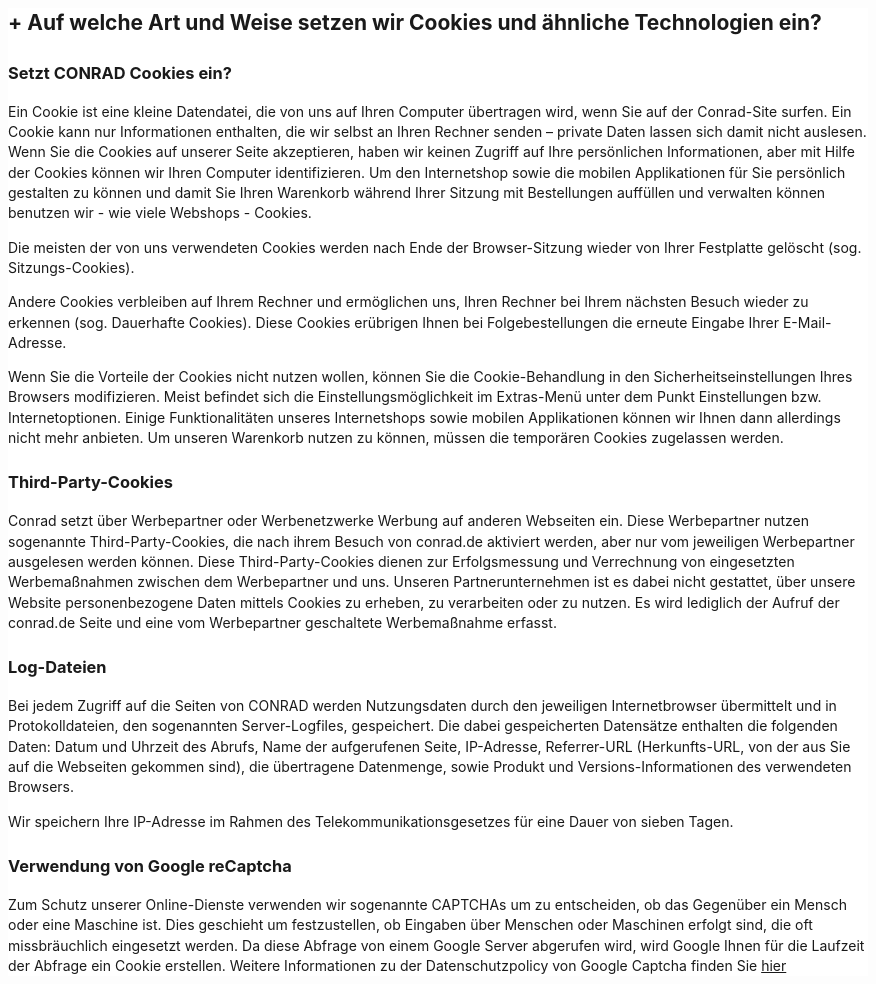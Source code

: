 <span class="accordion__trigger header__span" data-accordion-trigger="accordion" data-accordion-trigger-open="+" data-accordion-trigger-close="-">+</span>
Auf welche Art und Weise setzen wir Cookies und ähnliche Technologien ein?
--------------------------------------------------------------------------

### Setzt CONRAD Cookies ein?

Ein Cookie ist eine kleine Datendatei, die von uns auf Ihren Computer übertragen wird, wenn Sie auf der Conrad-Site surfen. Ein Cookie kann nur Informationen enthalten, die wir selbst an Ihren Rechner senden – private Daten lassen sich damit nicht auslesen. Wenn Sie die Cookies auf unserer Seite akzeptieren, haben wir keinen Zugriff auf Ihre persönlichen Informationen, aber mit Hilfe der Cookies können wir Ihren Computer identifizieren. Um den Internetshop sowie die mobilen Applikationen für Sie persönlich gestalten zu können und damit Sie Ihren Warenkorb während Ihrer Sitzung mit Bestellungen auffüllen und verwalten können benutzen wir - wie viele Webshops - Cookies.

Die meisten der von uns verwendeten Cookies werden nach Ende der Browser-Sitzung wieder von Ihrer Festplatte gelöscht (sog. Sitzungs-Cookies).

Andere Cookies verbleiben auf Ihrem Rechner und ermöglichen uns, Ihren Rechner bei Ihrem nächsten Besuch wieder zu erkennen (sog. Dauerhafte Cookies). Diese Cookies erübrigen Ihnen bei Folgebestellungen die erneute Eingabe Ihrer E-Mail-Adresse.

Wenn Sie die Vorteile der Cookies nicht nutzen wollen, können Sie die Cookie-Behandlung in den Sicherheitseinstellungen Ihres Browsers modifizieren. Meist befindet sich die Einstellungsmöglichkeit im Extras-Menü unter dem Punkt Einstellungen bzw. Internetoptionen. Einige Funktionalitäten unseres Internetshops sowie mobilen Applikationen können wir Ihnen dann allerdings nicht mehr anbieten. Um unseren Warenkorb nutzen zu können, müssen die temporären Cookies zugelassen werden.

### Third-Party-Cookies

Conrad setzt über Werbepartner oder Werbenetzwerke Werbung auf anderen Webseiten ein. Diese Werbepartner nutzen sogenannte Third-Party-Cookies, die nach ihrem Besuch von conrad.de aktiviert werden, aber nur vom jeweiligen Werbepartner ausgelesen werden können. Diese Third-Party-Cookies dienen zur Erfolgsmessung und Verrechnung von eingesetzten Werbemaßnahmen zwischen dem
Werbepartner und uns. Unseren Partnerunternehmen ist es dabei nicht gestattet, über unsere Website personenbezogene Daten mittels Cookies zu erheben, zu verarbeiten oder zu nutzen. Es wird lediglich der Aufruf der conrad.de Seite und eine vom Werbepartner geschaltete Werbemaßnahme erfasst.

### Log-Dateien

Bei jedem Zugriff auf die Seiten von CONRAD werden Nutzungsdaten durch den jeweiligen Internetbrowser übermittelt und in Protokolldateien, den sogenannten Server-Logfiles, gespeichert. Die dabei gespeicherten Datensätze enthalten die folgenden Daten: Datum und Uhrzeit des Abrufs, Name der aufgerufenen Seite, IP-Adresse, Referrer-URL (Herkunfts-URL, von der aus Sie auf die Webseiten gekommen sind), die übertragene Datenmenge, sowie Produkt und Versions-Informationen des verwendeten Browsers.

Wir speichern Ihre IP-Adresse im Rahmen des Telekommunikationsgesetzes für eine Dauer von sieben Tagen.

### Verwendung von Google reCaptcha

Zum Schutz unserer Online-Dienste verwenden wir sogenannte CAPTCHAs um zu entscheiden, ob das Gegenüber ein Mensch oder eine Maschine ist. Dies geschieht um festzustellen, ob Eingaben über Menschen oder Maschinen erfolgt sind, die oft missbräuchlich eingesetzt werden. Da diese Abfrage von einem Google Server abgerufen wird, wird Google Ihnen für die Laufzeit der Abfrage ein Cookie erstellen. Weitere Informationen zu der Datenschutzpolicy von Google Captcha finden Sie [hier](https://www.conrad.de/de/external-links/google-captcha.html)
